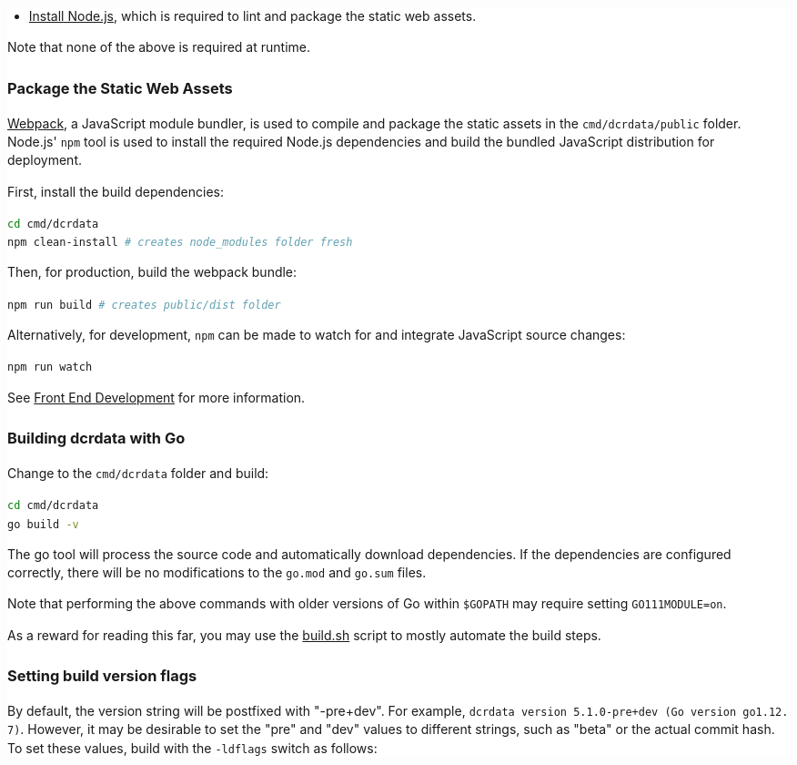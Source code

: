 - [Install Node.js](https://nodejs.org/en/download/), which is required to lint
  and package the static web assets.

Note that none of the above is required at runtime.

### Package the Static Web Assets

[Webpack](https://webpack.js.org/), a JavaScript module bundler, is used to
compile and package the static assets in the `cmd/dcrdata/public` folder.
Node.js' `npm` tool is used to install the required Node.js dependencies and
build the bundled JavaScript distribution for deployment.

First, install the build dependencies:

```sh
cd cmd/dcrdata
npm clean-install # creates node_modules folder fresh
```

Then, for production, build the webpack bundle:

```sh
npm run build # creates public/dist folder
```

Alternatively, for development, `npm` can be made to watch for and integrate
JavaScript source changes:

```sh
npm run watch
```

See [Front End Development](#front-end-development) for more information.

### Building dcrdata with Go

Change to the `cmd/dcrdata` folder and build:

```sh
cd cmd/dcrdata
go build -v
```

The go tool will process the source code and automatically download
dependencies. If the dependencies are configured correctly, there will be no
modifications to the `go.mod` and `go.sum` files.

Note that performing the above commands with older versions of Go within
`$GOPATH` may require setting `GO111MODULE=on`.

As a reward for reading this far, you may use the [build.sh](dev/build.sh)
script to mostly automate the build steps.

### Setting build version flags

By default, the version string will be postfixed with "-pre+dev".  For example,
`dcrdata version 5.1.0-pre+dev (Go version go1.12.7)`.  However, it may be
desirable to set the "pre" and "dev" values to different strings, such as
"beta" or the actual commit hash.  To set these values, build with the
`-ldflags` switch as follows:
